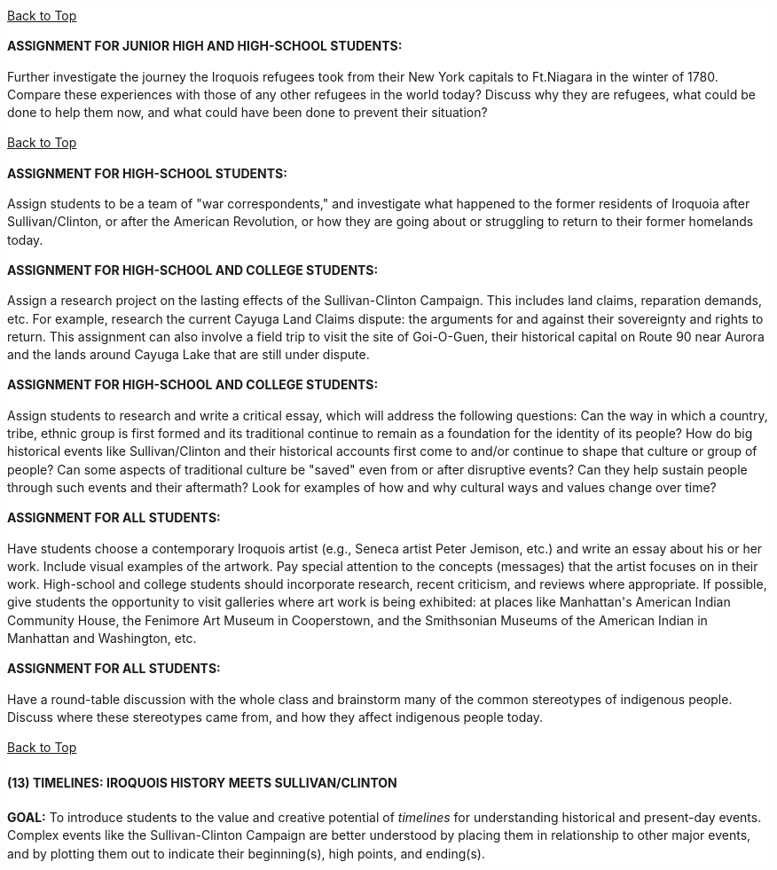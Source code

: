 [Back to Top](#top)  

**ASSIGNMENT FOR JUNIOR HIGH AND HIGH-SCHOOL STUDENTS:**

Further investigate the journey the Iroquois refugees took from their New York capitals to Ft.Niagara in the winter of 1780\. Compare these experiences with those of any other refugees in the world today? Discuss why they are refugees, what could be done to help them now, and what could have been done to prevent their situation?

[Back to Top](#top)  

**ASSIGNMENT FOR HIGH-SCHOOL STUDENTS:**

Assign students to be a team of "war correspondents," and investigate what happened to the former residents of Iroquoia after Sullivan/Clinton, or after the American Revolution, or how they are going about or struggling to return to their former homelands today.

**ASSIGNMENT FOR HIGH-SCHOOL AND COLLEGE STUDENTS:**

Assign a research project on the lasting effects of the Sullivan-Clinton Campaign. This includes land claims, reparation demands, etc. For example, research the current Cayuga Land Claims dispute: the arguments for and against their sovereignty and rights to return. This assignment can also involve a field trip to visit the site of Goi-O-Guen, their historical capital on Route 90 near Aurora and the lands around Cayuga Lake that are still under dispute.

**ASSIGNMENT FOR HIGH-SCHOOL AND COLLEGE STUDENTS:**

Assign students to research and write a critical essay, which will address the following questions: Can the way in which a country, tribe, ethnic group is first formed and its traditional continue to remain as a foundation for the identity of its people? How do big historical events like Sullivan/Clinton and their historical accounts first come to and/or continue to shape that culture or group of people? Can some aspects of traditional culture be "saved" even from or after disruptive events? Can they help sustain people through such events and their aftermath? Look for examples of how and why cultural ways and values change over time?

**ASSIGNMENT FOR ALL STUDENTS:**

Have students choose a contemporary Iroquois artist (e.g., Seneca artist Peter Jemison, etc.) and write an essay about his or her work. Include visual examples of the artwork. Pay special attention to the concepts (messages) that the artist focuses on in their work. High-school and college students should incorporate research, recent criticism, and reviews where appropriate. If possible, give students the opportunity to visit galleries where art work is being exhibited: at places like Manhattan's American Indian Community House, the Fenimore Art Museum in Cooperstown, and the Smithsonian Museums of the American Indian in Manhattan and Washington, etc.

**ASSIGNMENT FOR ALL STUDENTS:**

Have a round-table discussion with the whole class and brainstorm many of the common stereotypes of indigenous people. Discuss where these stereotypes came from, and how they affect indigenous people today.

[Back to Top](#top)  

#### **(13) TIMELINES: IROQUOIS HISTORY MEETS SULLIVAN/CLINTON**

**GOAL:** To introduce students to the value and creative potential of _timelines_ for understanding historical and present-day events. Complex events like the Sullivan-Clinton Campaign are better understood by placing them in relationship to other major events, and by plotting them out to indicate their beginning(s), high points, and ending(s).
